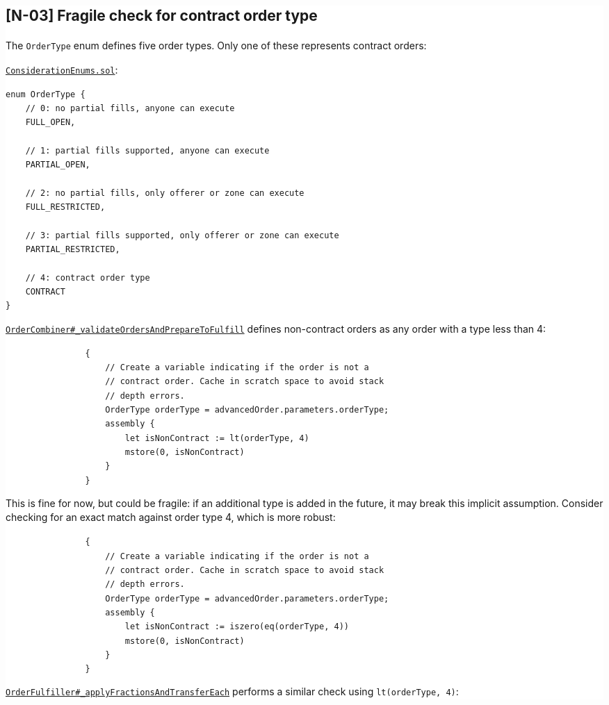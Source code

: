 [](#n-03-fragile-check-for-contract-order-type)\[N-03\] Fragile check for contract order type
---------------------------------------------------------------------------------------------

The `OrderType` enum defines five order types. Only one of these represents contract orders:

[`ConsiderationEnums.sol`](https://github.com/horsefacts/seaport/blob/5de7302bc773d9821ba4759e47fc981680911ea0/contracts/lib/ConsiderationEnums.sol#L5-L20):

    enum OrderType {
        // 0: no partial fills, anyone can execute
        FULL_OPEN,
    
        // 1: partial fills supported, anyone can execute
        PARTIAL_OPEN,
    
        // 2: no partial fills, only offerer or zone can execute
        FULL_RESTRICTED,
    
        // 3: partial fills supported, only offerer or zone can execute
        PARTIAL_RESTRICTED,
    
        // 4: contract order type
        CONTRACT
    }

[`OrderCombiner#_validateOrdersAndPrepareToFulfill`](https://github.com/horsefacts/seaport/blob/5de7302bc773d9821ba4759e47fc981680911ea0/contracts/lib/OrderCombiner.sol#L286-L295) defines non-contract orders as any order with a type less than 4:

                    {
                        // Create a variable indicating if the order is not a
                        // contract order. Cache in scratch space to avoid stack
                        // depth errors.
                        OrderType orderType = advancedOrder.parameters.orderType;
                        assembly {
                            let isNonContract := lt(orderType, 4)
                            mstore(0, isNonContract)
                        }
                    }

This is fine for now, but could be fragile: if an additional type is added in the future, it may break this implicit assumption. Consider checking for an exact match against order type 4, which is more robust:

                    {
                        // Create a variable indicating if the order is not a
                        // contract order. Cache in scratch space to avoid stack
                        // depth errors.
                        OrderType orderType = advancedOrder.parameters.orderType;
                        assembly {
                            let isNonContract := iszero(eq(orderType, 4))
                            mstore(0, isNonContract)
                        }
                    }

[`OrderFulfiller#_applyFractionsAndTransferEach`](https://github.com/horsefacts/seaport/blob/5de7302bc773d9821ba4759e47fc981680911ea0/contracts/lib/OrderFulfiller.sol#L258-L271) performs a similar check using `lt(orderType, 4)`:
